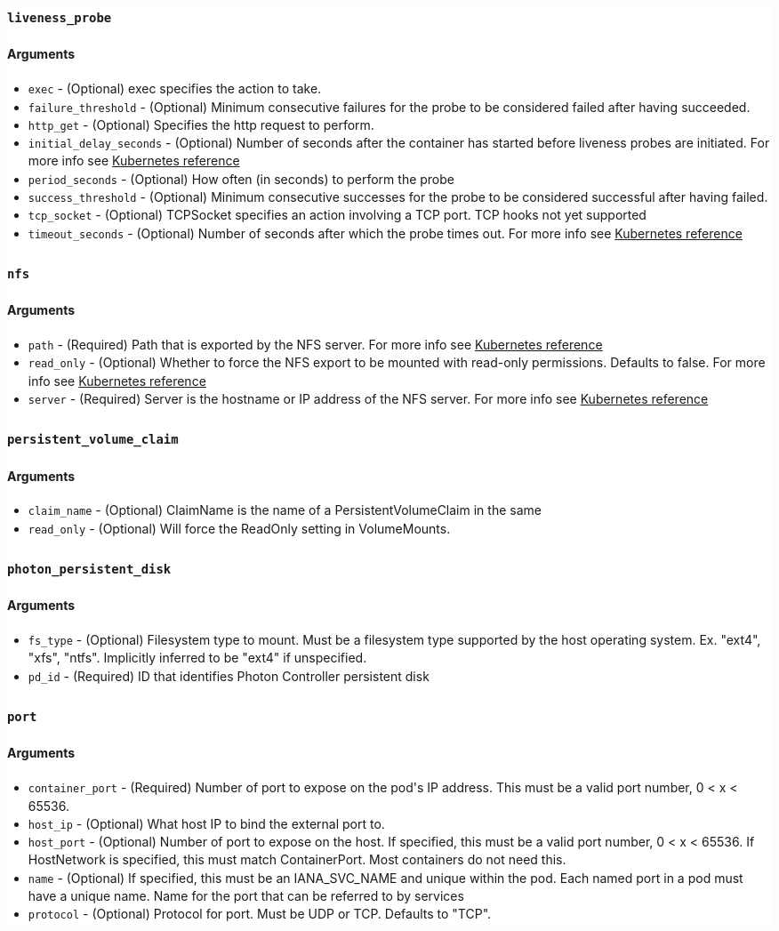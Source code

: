 ### `liveness_probe`

#### Arguments

* `exec` - (Optional) exec specifies the action to take.
* `failure_threshold` - (Optional) Minimum consecutive failures for the probe to be considered failed after having succeeded.
* `http_get` - (Optional) Specifies the http request to perform.
* `initial_delay_seconds` - (Optional) Number of seconds after the container has started before liveness probes are initiated. For more info see [Kubernetes reference](http://kubernetes.io/docs/user-guide/pod-states#container-probes)
* `period_seconds` - (Optional) How often (in seconds) to perform the probe
* `success_threshold` - (Optional) Minimum consecutive successes for the probe to be considered successful after having failed.
* `tcp_socket` - (Optional) TCPSocket specifies an action involving a TCP port. TCP hooks not yet supported
* `timeout_seconds` - (Optional) Number of seconds after which the probe times out. For more info see [Kubernetes reference](http://kubernetes.io/docs/user-guide/pod-states#container-probes)

### `nfs`

#### Arguments

* `path` - (Required) Path that is exported by the NFS server. For more info see [Kubernetes reference](http://kubernetes.io/docs/user-guide/volumes#nfs)
* `read_only` - (Optional) Whether to force the NFS export to be mounted with read-only permissions. Defaults to false. For more info see [Kubernetes reference](http://kubernetes.io/docs/user-guide/volumes#nfs)
* `server` - (Required) Server is the hostname or IP address of the NFS server. For more info see [Kubernetes reference](http://kubernetes.io/docs/user-guide/volumes#nfs)

### `persistent_volume_claim`

#### Arguments

* `claim_name` - (Optional) ClaimName is the name of a PersistentVolumeClaim in the same
* `read_only` - (Optional) Will force the ReadOnly setting in VolumeMounts.

### `photon_persistent_disk`

#### Arguments

* `fs_type` - (Optional) Filesystem type to mount. Must be a filesystem type supported by the host operating system. Ex. "ext4", "xfs", "ntfs". Implicitly inferred to be "ext4" if unspecified.
* `pd_id` - (Required) ID that identifies Photon Controller persistent disk

### `port`

#### Arguments

* `container_port` - (Required) Number of port to expose on the pod's IP address. This must be a valid port number, 0 < x < 65536.
* `host_ip` - (Optional) What host IP to bind the external port to.
* `host_port` - (Optional) Number of port to expose on the host. If specified, this must be a valid port number, 0 < x < 65536. If HostNetwork is specified, this must match ContainerPort. Most containers do not need this.
* `name` - (Optional) If specified, this must be an IANA_SVC_NAME and unique within the pod. Each named port in a pod must have a unique name. Name for the port that can be referred to by services
* `protocol` - (Optional) Protocol for port. Must be UDP or TCP. Defaults to "TCP".
